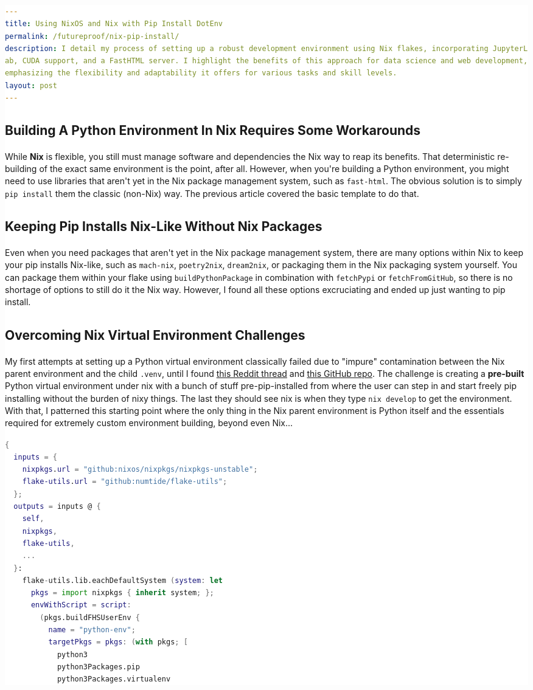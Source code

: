 ```yaml
---
title: Using NixOS and Nix with Pip Install DotEnv
permalink: /futureproof/nix-pip-install/
description: I detail my process of setting up a robust development environment using Nix flakes, incorporating JupyterLab, CUDA support, and a FastHTML server. I highlight the benefits of this approach for data science and web development, emphasizing the flexibility and adaptability it offers for various tasks and skill levels.
layout: post
---
```


## Building A Python Environment In Nix Requires Some Workarounds

While **Nix** is flexible, you still must manage software and dependencies the Nix way to reap its benefits. That deterministic re-building of the exact same environment is the point, after all. However, when you're building a Python environment, you might need to use libraries that aren't yet in the Nix package management system, such as `fast-html`. The obvious solution is to simply `pip install` them the classic (non-Nix) way. The previous article covered the basic template to do that.

## Keeping Pip Installs Nix-Like Without Nix Packages

Even when you need packages that aren't yet in the Nix package management system, there are many options within Nix to keep your pip installs Nix-like, such as `mach-nix`, `poetry2nix`, `dream2nix`, or packaging them in the Nix packaging system yourself. You can package them within your flake using `buildPythonPackage` in combination with `fetchPypi` or `fetchFromGitHub`, so there is no shortage of options to still do it the Nix way. However, I found all these options excruciating and ended up just wanting to pip install.

## Overcoming Nix Virtual Environment Challenges

My first attempts at setting up a Python virtual environment classically failed due to "impure" contamination between the Nix parent environment and the child `.venv`, until I found [this Reddit thread](https://www.reddit.com/r/NixOS/comments/1aq58xv/comment/kqienol/?share_id=M2qdTG66oThZcy4ypDSCV) and [this GitHub repo](https://github.com/agoose77/dev-flakes/blob/main/python-fhs/flake.nix). The challenge is creating a **pre-built** Python virtual environment under nix with a bunch of stuff pre-pip-installed from where the user can step in and start freely pip installing without the burden of nixy things. The last they should see nix is when they type `nix develop` to get the environment. With that, I patterned this starting point where the only thing in the Nix parent environment is Python itself and the essentials required for extremely custom environment building, beyond even Nix...

```nix
{
  inputs = {
    nixpkgs.url = "github:nixos/nixpkgs/nixpkgs-unstable";
    flake-utils.url = "github:numtide/flake-utils";
  };
  outputs = inputs @ {
    self,
    nixpkgs,
    flake-utils,
    ...
  }:
    flake-utils.lib.eachDefaultSystem (system: let
      pkgs = import nixpkgs { inherit system; };
      envWithScript = script:
        (pkgs.buildFHSUserEnv {
          name = "python-env";
          targetPkgs = pkgs: (with pkgs; [
            python3
            python3Packages.pip
            python3Packages.virtualenv
```